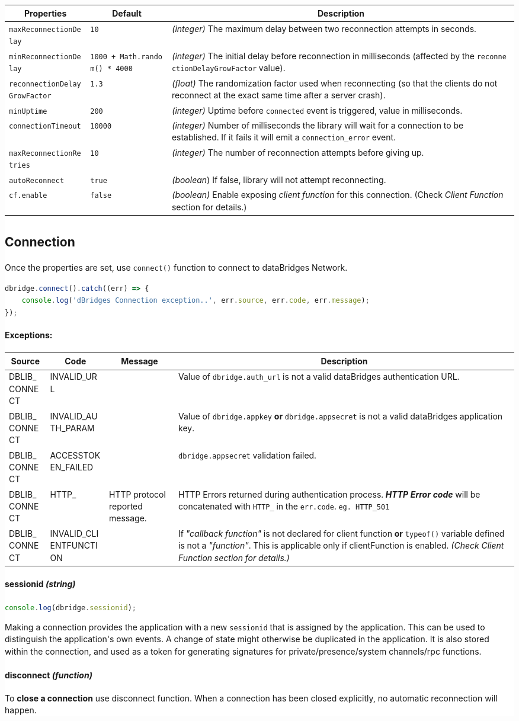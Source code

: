 | Properties                    | Default                       | Description                                                  |
| ----------------------------- | ----------------------------- | ------------------------------------------------------------ |
| `maxReconnectionDelay`        | `10`                          | *(integer)* The maximum delay between two reconnection attempts in seconds. |
| `minReconnectionDelay`        | `1000 + Math.random() * 4000` | *(integer)* The initial delay before reconnection in milliseconds (affected by the `reconnectionDelayGrowFactor` value). |
| `reconnectionDelayGrowFactor` | `1.3`                         | *(float)* The randomization factor used when reconnecting (so that the clients do not reconnect at the exact same time after a server crash). |
| `minUptime`                   | `200`                         | *(integer)* Uptime before `connected` event is triggered, value in milliseconds. |
| `connectionTimeout`           | `10000`                       | *(integer)* Number of milliseconds the library will wait for a connection to be established. If it fails it will emit a `connection_error` event. |
| `maxReconnectionRetries`      | `10`                          | *(integer)* The number of reconnection attempts before giving up. |
| `autoReconnect`               | `true`                        | *(boolean*) If false, library will not attempt reconnecting. |
| `cf.enable`                   | `false`                       | *(boolean)* Enable exposing *client function* for this connection. (Check *Client Function* section for details.) |

## Connection

Once the properties are set, use `connect()` function to connect to dataBridges Network.

```javascript
dbridge.connect().catch((err) => {
    console.log('dBridges Connection exception..', err.source, err.code, err.message);
});
```

#### Exceptions: 

| Source        | Code                   | Message                         | Description                                                  |
| ------------- | ---------------------- | ------------------------------- | ------------------------------------------------------------ |
| DBLIB_CONNECT | INVALID_URL            |                                 | Value of `dbridge.auth_url` is not a valid dataBridges authentication URL. |
| DBLIB_CONNECT | INVALID_AUTH_PARAM     |                                 | Value of `dbridge.appkey` **or** `dbridge.appsecret`  is not a valid dataBridges application key. |
| DBLIB_CONNECT | ACCESSTOKEN_FAILED     |                                 | `dbridge.appsecret` validation failed.                       |
| DBLIB_CONNECT | HTTP_                  | HTTP protocol reported message. | HTTP Errors returned during authentication process. ***HTTP Error code*** will be concatenated with `HTTP_` in the `err.code`. `eg. HTTP_501` |
| DBLIB_CONNECT | INVALID_CLIENTFUNCTION |                                 | If *"callback function"* is not declared for client function **or** `typeof()` variable defined is not a *"function"*. This is applicable only if clientFunction is enabled. *(Check Client Function section for details.)* |

#### sessionid *(string)*

```javascript
console.log(dbridge.sessionid);
```

Making a connection provides the application with a new `sessionid` that is assigned by the application. This can be used to distinguish the application's own events. A change of state might otherwise be duplicated in the application. It is also stored within the connection, and used as a token for generating signatures for private/presence/system channels/rpc functions.

#### disconnect *(function)*

To **close a connection** use disconnect function. When a connection has been closed explicitly, no automatic reconnection will happen.
